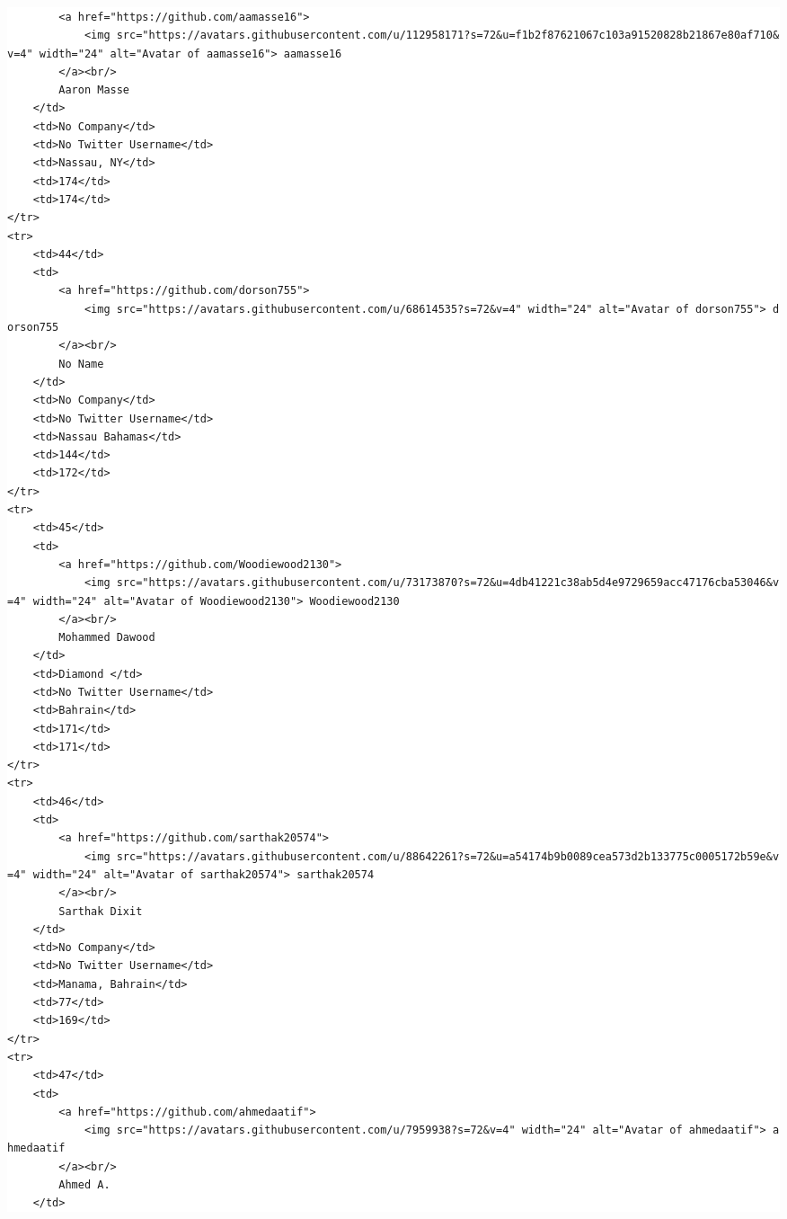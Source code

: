 			<a href="https://github.com/aamasse16">
				<img src="https://avatars.githubusercontent.com/u/112958171?s=72&u=f1b2f87621067c103a91520828b21867e80af710&v=4" width="24" alt="Avatar of aamasse16"> aamasse16
			</a><br/>
			Aaron Masse
		</td>
		<td>No Company</td>
		<td>No Twitter Username</td>
		<td>Nassau, NY</td>
		<td>174</td>
		<td>174</td>
	</tr>
	<tr>
		<td>44</td>
		<td>
			<a href="https://github.com/dorson755">
				<img src="https://avatars.githubusercontent.com/u/68614535?s=72&v=4" width="24" alt="Avatar of dorson755"> dorson755
			</a><br/>
			No Name
		</td>
		<td>No Company</td>
		<td>No Twitter Username</td>
		<td>Nassau Bahamas</td>
		<td>144</td>
		<td>172</td>
	</tr>
	<tr>
		<td>45</td>
		<td>
			<a href="https://github.com/Woodiewood2130">
				<img src="https://avatars.githubusercontent.com/u/73173870?s=72&u=4db41221c38ab5d4e9729659acc47176cba53046&v=4" width="24" alt="Avatar of Woodiewood2130"> Woodiewood2130
			</a><br/>
			Mohammed Dawood
		</td>
		<td>Diamond </td>
		<td>No Twitter Username</td>
		<td>Bahrain</td>
		<td>171</td>
		<td>171</td>
	</tr>
	<tr>
		<td>46</td>
		<td>
			<a href="https://github.com/sarthak20574">
				<img src="https://avatars.githubusercontent.com/u/88642261?s=72&u=a54174b9b0089cea573d2b133775c0005172b59e&v=4" width="24" alt="Avatar of sarthak20574"> sarthak20574
			</a><br/>
			Sarthak Dixit
		</td>
		<td>No Company</td>
		<td>No Twitter Username</td>
		<td>Manama, Bahrain</td>
		<td>77</td>
		<td>169</td>
	</tr>
	<tr>
		<td>47</td>
		<td>
			<a href="https://github.com/ahmedaatif">
				<img src="https://avatars.githubusercontent.com/u/7959938?s=72&v=4" width="24" alt="Avatar of ahmedaatif"> ahmedaatif
			</a><br/>
			Ahmed A. 
		</td>